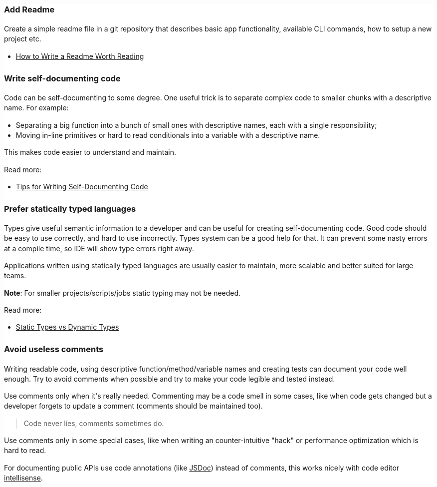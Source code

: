 ### Add Readme

Create a simple readme file in a git repository that describes basic app functionality, available CLI commands, how to setup a new project etc.

- [How to Write a Readme Worth Reading](https://www.ctl.io/developers/blog/post/how-to-write-a-readme-worth-reading)

### Write self-documenting code

Code can be self-documenting to some degree. One useful trick is to separate complex code to smaller chunks with a descriptive name. For example:

- Separating a big function into a bunch of small ones with descriptive names, each with a single responsibility;
- Moving in-line primitives or hard to read conditionals into a variable with a descriptive name.

This makes code easier to understand and maintain.

Read more:

- [Tips for Writing Self-Documenting Code](https://itnext.io/tips-for-writing-self-documenting-code-e54a15e9de2?gi=424f36cc1604)

### Prefer statically typed languages

Types give useful semantic information to a developer and can be useful for creating self-documenting code. Good code should be easy to use correctly, and hard to use incorrectly. Types system can be a good help for that. It can prevent some nasty errors at a compile time, so IDE will show type errors right away.

Applications written using statically typed languages are usually easier to maintain, more scalable and better suited for large teams.

**Note**: For smaller projects/scripts/jobs static typing may not be needed.

Read more:

- [Static Types vs Dynamic Types](https://instil.co/blog/static-vs-dynamic-types/)

### Avoid useless comments

Writing readable code, using descriptive function/method/variable names and creating tests can document your code well enough. Try to avoid comments when possible and try to make your code legible and tested instead.

Use comments only when it's really needed. Commenting may be a code smell in some cases, like when code gets changed but a developer forgets to update a comment (comments should be maintained too).

> Code never lies, comments sometimes do.

Use comments only in some special cases, like when writing an counter-intuitive "hack" or performance optimization which is hard to read.

For documenting public APIs use code annotations (like [JSDoc](https://en.wikipedia.org/wiki/JSDoc)) instead of comments, this works nicely with code editor [intellisense](https://code.visualstudio.com/docs/editor/intellisense).
